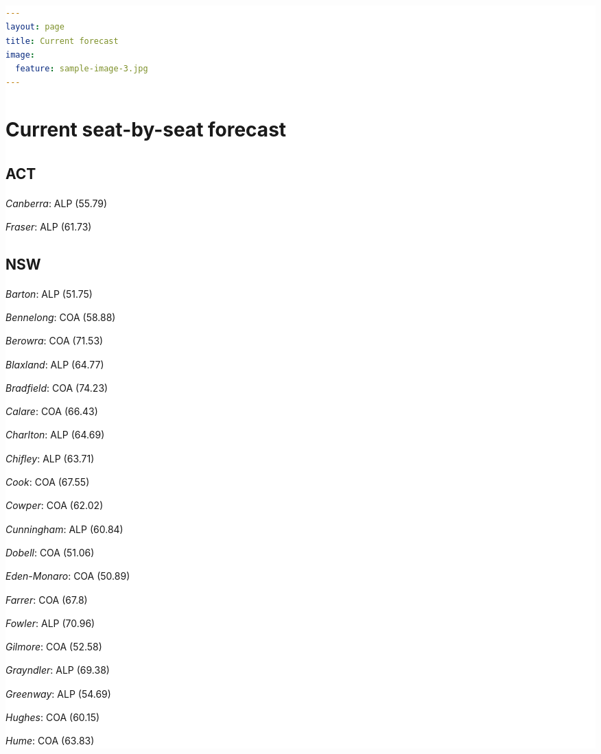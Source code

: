 ```yaml
---
layout: page
title: Current forecast
image:
  feature: sample-image-3.jpg
---
```


# Current seat-by-seat forecast

## ACT
 
*Canberra*: ALP (55.79) 
 
*Fraser*: ALP (61.73) 
 
## NSW
 
*Barton*: ALP (51.75) 
 
*Bennelong*: COA (58.88) 
 
*Berowra*: COA (71.53) 
 
*Blaxland*: ALP (64.77) 
 
*Bradfield*: COA (74.23) 
 
*Calare*: COA (66.43) 
 
*Charlton*: ALP (64.69) 
 
*Chifley*: ALP (63.71) 
 
*Cook*: COA (67.55) 
 
*Cowper*: COA (62.02) 
 
*Cunningham*: ALP (60.84) 
 
*Dobell*: COA (51.06) 
 
*Eden-Monaro*: COA (50.89) 
 
*Farrer*: COA (67.8) 
 
*Fowler*: ALP (70.96) 
 
*Gilmore*: COA (52.58) 
 
*Grayndler*: ALP (69.38) 
 
*Greenway*: ALP (54.69) 
 
*Hughes*: COA (60.15) 
 
*Hume*: COA (63.83) 
 